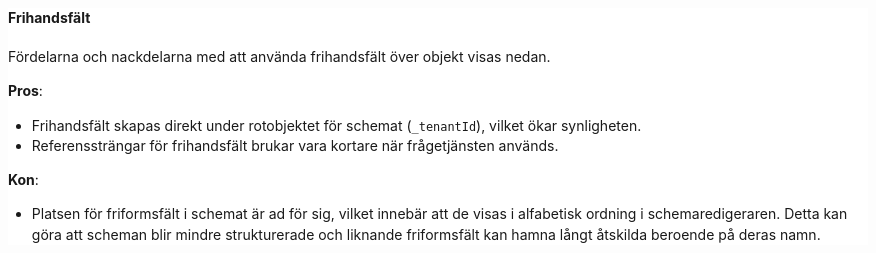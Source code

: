#### Frihandsfält

Fördelarna och nackdelarna med att använda frihandsfält över objekt visas nedan.

**Pros**:

* Frihandsfält skapas direkt under rotobjektet för schemat (`_tenantId`), vilket ökar synligheten.
* Referenssträngar för frihandsfält brukar vara kortare när frågetjänsten används.

**Kon**:

* Platsen för friformsfält i schemat är ad för sig, vilket innebär att de visas i alfabetisk ordning i schemaredigeraren. Detta kan göra att scheman blir mindre strukturerade och liknande friformsfält kan hamna långt åtskilda beroende på deras namn.
